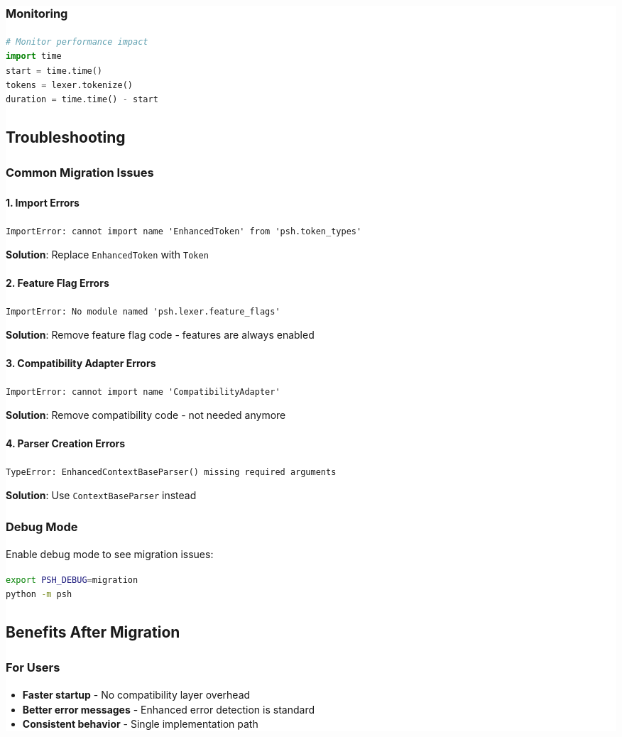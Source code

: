### Monitoring
```python
# Monitor performance impact
import time
start = time.time()
tokens = lexer.tokenize()
duration = time.time() - start
```

## Troubleshooting

### Common Migration Issues

#### 1. Import Errors
```
ImportError: cannot import name 'EnhancedToken' from 'psh.token_types'
```
**Solution**: Replace `EnhancedToken` with `Token`

#### 2. Feature Flag Errors
```
ImportError: No module named 'psh.lexer.feature_flags'
```
**Solution**: Remove feature flag code - features are always enabled

#### 3. Compatibility Adapter Errors
```
ImportError: cannot import name 'CompatibilityAdapter'
```
**Solution**: Remove compatibility code - not needed anymore

#### 4. Parser Creation Errors
```
TypeError: EnhancedContextBaseParser() missing required arguments
```
**Solution**: Use `ContextBaseParser` instead

### Debug Mode

Enable debug mode to see migration issues:
```bash
export PSH_DEBUG=migration
python -m psh
```

## Benefits After Migration

### For Users
- **Faster startup** - No compatibility layer overhead
- **Better error messages** - Enhanced error detection is standard
- **Consistent behavior** - Single implementation path
